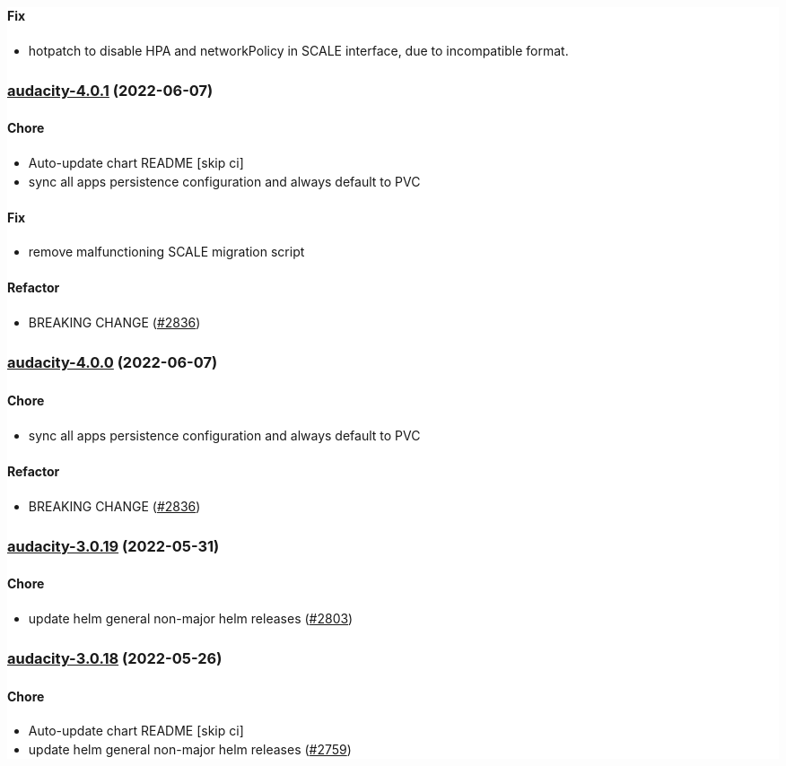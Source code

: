 #### Fix

* hotpatch to disable HPA and networkPolicy in SCALE interface, due to incompatible format.



<a name="audacity-4.0.1"></a>
### [audacity-4.0.1](https://github.com/truecharts/apps/compare/audacity-3.0.19...audacity-4.0.1) (2022-06-07)

#### Chore

* Auto-update chart README [skip ci]
* sync all apps persistence configuration and always default to PVC

#### Fix

* remove malfunctioning SCALE migration script

#### Refactor

* BREAKING CHANGE ([#2836](https://github.com/truecharts/apps/issues/2836))



<a name="audacity-4.0.0"></a>
### [audacity-4.0.0](https://github.com/truecharts/apps/compare/audacity-3.0.19...audacity-4.0.0) (2022-06-07)

#### Chore

* sync all apps persistence configuration and always default to PVC

#### Refactor

* BREAKING CHANGE ([#2836](https://github.com/truecharts/apps/issues/2836))



<a name="audacity-3.0.19"></a>
### [audacity-3.0.19](https://github.com/truecharts/apps/compare/audacity-3.0.18...audacity-3.0.19) (2022-05-31)

#### Chore

* update helm general non-major helm releases ([#2803](https://github.com/truecharts/apps/issues/2803))



<a name="audacity-3.0.18"></a>
### [audacity-3.0.18](https://github.com/truecharts/apps/compare/audacity-3.0.17...audacity-3.0.18) (2022-05-26)

#### Chore

* Auto-update chart README [skip ci]
* update helm general non-major helm releases ([#2759](https://github.com/truecharts/apps/issues/2759))
